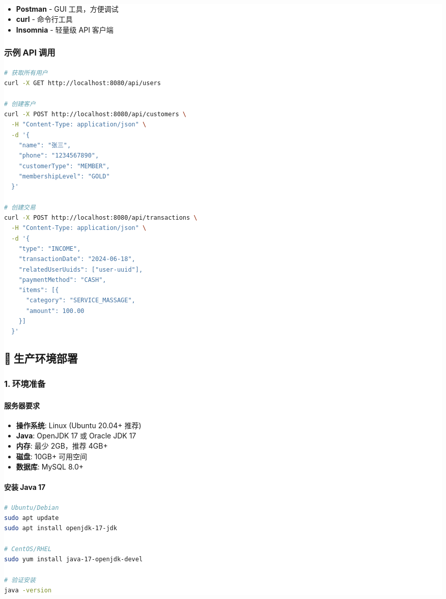 - **Postman** - GUI 工具，方便调试
- **curl** - 命令行工具
- **Insomnia** - 轻量级 API 客户端

### 示例 API 调用

```bash
# 获取所有用户
curl -X GET http://localhost:8080/api/users

# 创建客户
curl -X POST http://localhost:8080/api/customers \
  -H "Content-Type: application/json" \
  -d '{
    "name": "张三",
    "phone": "1234567890",
    "customerType": "MEMBER",
    "membershipLevel": "GOLD"
  }'

# 创建交易
curl -X POST http://localhost:8080/api/transactions \
  -H "Content-Type: application/json" \
  -d '{
    "type": "INCOME",
    "transactionDate": "2024-06-18",
    "relatedUserUuids": ["user-uuid"],
    "paymentMethod": "CASH",
    "items": [{
      "category": "SERVICE_MASSAGE",
      "amount": 100.00
    }]
  }'
```

## 🚀 生产环境部署

### 1. 环境准备

#### 服务器要求
- **操作系统**: Linux (Ubuntu 20.04+ 推荐)
- **Java**: OpenJDK 17 或 Oracle JDK 17
- **内存**: 最少 2GB，推荐 4GB+
- **磁盘**: 10GB+ 可用空间
- **数据库**: MySQL 8.0+

#### 安装 Java 17

```bash
# Ubuntu/Debian
sudo apt update
sudo apt install openjdk-17-jdk

# CentOS/RHEL
sudo yum install java-17-openjdk-devel

# 验证安装
java -version
```
